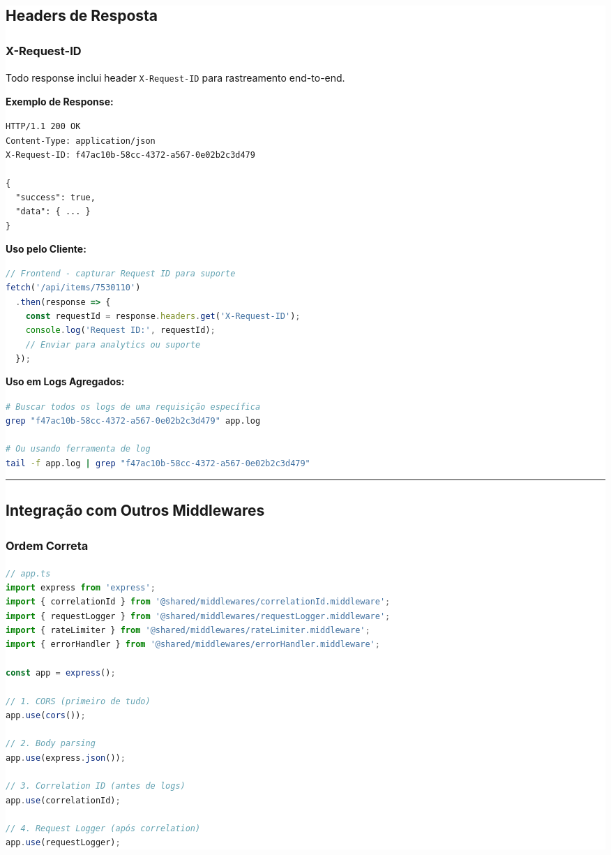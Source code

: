 
## Headers de Resposta

### X-Request-ID

Todo response inclui header `X-Request-ID` para rastreamento end-to-end.

**Exemplo de Response:**
```http
HTTP/1.1 200 OK
Content-Type: application/json
X-Request-ID: f47ac10b-58cc-4372-a567-0e02b2c3d479

{
  "success": true,
  "data": { ... }
}
```

**Uso pelo Cliente:**
```javascript
// Frontend - capturar Request ID para suporte
fetch('/api/items/7530110')
  .then(response => {
    const requestId = response.headers.get('X-Request-ID');
    console.log('Request ID:', requestId);
    // Enviar para analytics ou suporte
  });
```

**Uso em Logs Agregados:**
```bash
# Buscar todos os logs de uma requisição específica
grep "f47ac10b-58cc-4372-a567-0e02b2c3d479" app.log

# Ou usando ferramenta de log
tail -f app.log | grep "f47ac10b-58cc-4372-a567-0e02b2c3d479"
```

---

## Integração com Outros Middlewares

### Ordem Correta

```typescript
// app.ts
import express from 'express';
import { correlationId } from '@shared/middlewares/correlationId.middleware';
import { requestLogger } from '@shared/middlewares/requestLogger.middleware';
import { rateLimiter } from '@shared/middlewares/rateLimiter.middleware';
import { errorHandler } from '@shared/middlewares/errorHandler.middleware';

const app = express();

// 1. CORS (primeiro de tudo)
app.use(cors());

// 2. Body parsing
app.use(express.json());

// 3. Correlation ID (antes de logs)
app.use(correlationId);

// 4. Request Logger (após correlation)
app.use(requestLogger);
```